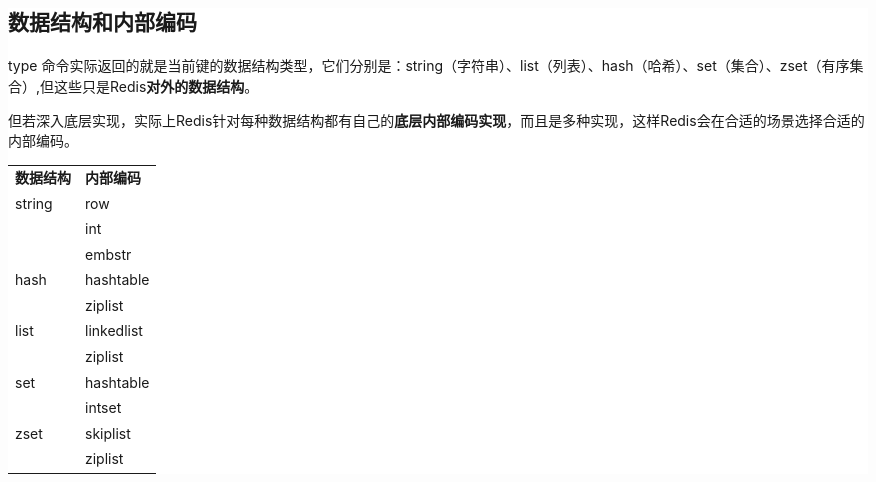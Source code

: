 ## 数据结构和内部编码
type 命令实际返回的就是当前键的数据结构类型，它们分别是：string（字符串）、list（列表）、hash（哈希）、set（集合）、zset（有序集合）,但这些只是Redis**对外的数据结构**。

但若深入底层实现，实际上Redis针对每种数据结构都有⾃⼰的**底层内部编码实现**，⽽且是多种实现，这样Redis会在合适的场景选择合适的内部编码。

<table>
<tr>
   <td><b>数据结构</b></td>
   <td><b>内部编码</b></td>
</tr>
<tr>
  <td rowspan="3">string</td>
  <td>row</td>
</tr>
<tr>
  <td>int</td>
</tr>
<tr>
  <td>embstr</td>
</tr>
<tr>
  <td rowspan="2">hash</td>
  <td>hashtable</td>
</tr>
<tr>
  <td>ziplist</td>
</tr>
<tr>
  <td rowspan="2">list</td>
  <td>linkedlist</td>
</tr>
<tr>
  <td>ziplist</td>
</tr>
<tr>
  <td rowspan="2">set</td>
  <td>hashtable</td>
</tr>
<tr>
  <td>intset</td>
</tr>
<tr>
  <td rowspan="2">zset</td>
  <td>skiplist</td>
</tr>
<tr>
  <td>ziplist</td>
</tr>
</table>
